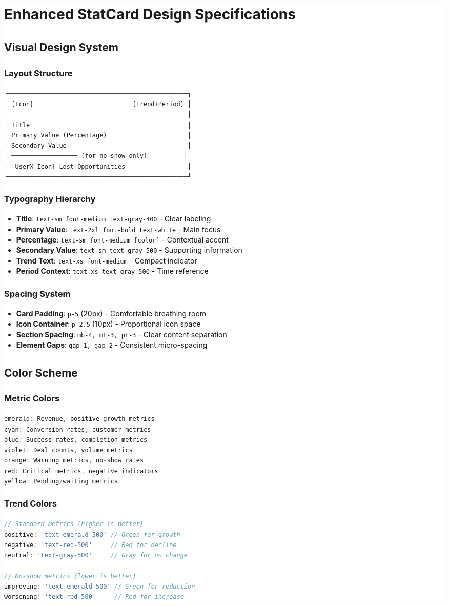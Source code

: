 # Enhanced StatCard Design Specifications

## Visual Design System

### Layout Structure
```
┌─────────────────────────────────────────────────┐
│ [Icon]                           [Trend+Period] │
│                                                 │
│ Title                                           │
│ Primary Value (Percentage)                      │
│ Secondary Value                                 │
│ ────────────────── (for no-show only)          │
│ [UserX Icon] Lost Opportunities                 │
└─────────────────────────────────────────────────┘
```

### Typography Hierarchy
- **Title**: `text-sm font-medium text-gray-400` - Clear labeling
- **Primary Value**: `text-2xl font-bold text-white` - Main focus
- **Percentage**: `text-sm font-medium [color]` - Contextual accent
- **Secondary Value**: `text-sm text-gray-500` - Supporting information
- **Trend Text**: `text-xs font-medium` - Compact indicator
- **Period Context**: `text-xs text-gray-500` - Time reference

### Spacing System
- **Card Padding**: `p-5` (20px) - Comfortable breathing room
- **Icon Container**: `p-2.5` (10px) - Proportional icon space
- **Section Spacing**: `mb-4, mt-3, pt-3` - Clear content separation
- **Element Gaps**: `gap-1, gap-2` - Consistent micro-spacing

## Color Scheme

### Metric Colors
```typescript
emerald: Revenue, positive growth metrics
cyan: Conversion rates, customer metrics
blue: Success rates, completion metrics
violet: Deal counts, volume metrics
orange: Warning metrics, no-show rates
red: Critical metrics, negative indicators
yellow: Pending/waiting metrics
```

### Trend Colors
```typescript
// Standard metrics (higher is better)
positive: 'text-emerald-500' // Green for growth
negative: 'text-red-500'     // Red for decline
neutral: 'text-gray-500'     // Gray for no change

// No-show metrics (lower is better)
improving: 'text-emerald-500' // Green for reduction
worsening: 'text-red-500'     // Red for increase
```
